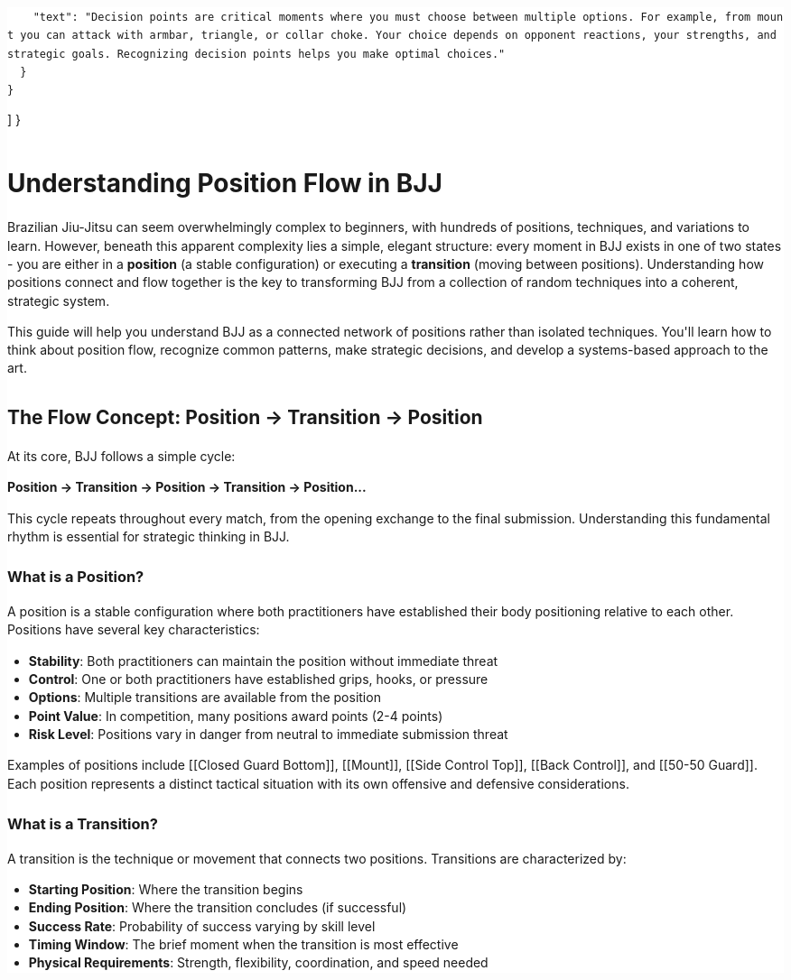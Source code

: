         "text": "Decision points are critical moments where you must choose between multiple options. For example, from mount you can attack with armbar, triangle, or collar choke. Your choice depends on opponent reactions, your strengths, and strategic goals. Recognizing decision points helps you make optimal choices."
      }
    }
  ]
}
</script>

# Understanding Position Flow in BJJ

Brazilian Jiu-Jitsu can seem overwhelmingly complex to beginners, with hundreds of positions, techniques, and variations to learn. However, beneath this apparent complexity lies a simple, elegant structure: every moment in BJJ exists in one of two states - you are either in a **position** (a stable configuration) or executing a **transition** (moving between positions). Understanding how positions connect and flow together is the key to transforming BJJ from a collection of random techniques into a coherent, strategic system.

This guide will help you understand BJJ as a connected network of positions rather than isolated techniques. You'll learn how to think about position flow, recognize common patterns, make strategic decisions, and develop a systems-based approach to the art.

## The Flow Concept: Position → Transition → Position

At its core, BJJ follows a simple cycle:

**Position → Transition → Position → Transition → Position...**

This cycle repeats throughout every match, from the opening exchange to the final submission. Understanding this fundamental rhythm is essential for strategic thinking in BJJ.

### What is a Position?

A position is a stable configuration where both practitioners have established their body positioning relative to each other. Positions have several key characteristics:

- **Stability**: Both practitioners can maintain the position without immediate threat
- **Control**: One or both practitioners have established grips, hooks, or pressure
- **Options**: Multiple transitions are available from the position
- **Point Value**: In competition, many positions award points (2-4 points)
- **Risk Level**: Positions vary in danger from neutral to immediate submission threat

Examples of positions include [[Closed Guard Bottom]], [[Mount]], [[Side Control Top]], [[Back Control]], and [[50-50 Guard]]. Each position represents a distinct tactical situation with its own offensive and defensive considerations.

### What is a Transition?

A transition is the technique or movement that connects two positions. Transitions are characterized by:

- **Starting Position**: Where the transition begins
- **Ending Position**: Where the transition concludes (if successful)
- **Success Rate**: Probability of success varying by skill level
- **Timing Window**: The brief moment when the transition is most effective
- **Physical Requirements**: Strength, flexibility, coordination, and speed needed
